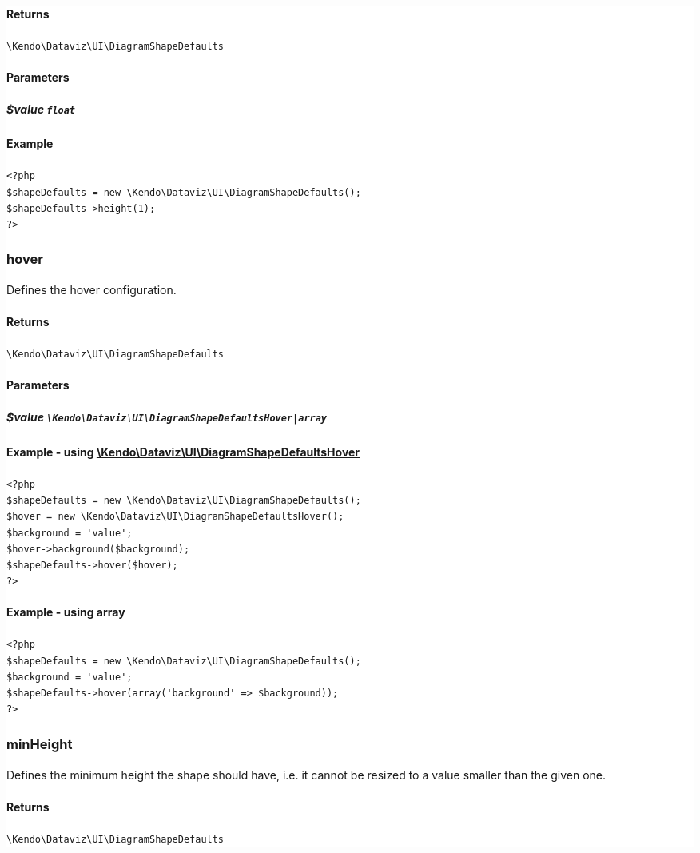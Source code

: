 #### Returns
`\Kendo\Dataviz\UI\DiagramShapeDefaults`

#### Parameters

##### $value `float`



#### Example 
    <?php
    $shapeDefaults = new \Kendo\Dataviz\UI\DiagramShapeDefaults();
    $shapeDefaults->height(1);
    ?>

### hover

Defines the hover configuration.

#### Returns
`\Kendo\Dataviz\UI\DiagramShapeDefaults`

#### Parameters

##### $value `\Kendo\Dataviz\UI\DiagramShapeDefaultsHover|array`


#### Example - using [\Kendo\Dataviz\UI\DiagramShapeDefaultsHover](/kendo-ui/api/wrappers/php/Kendo/Dataviz/UI/DiagramShapeDefaultsHover)
    <?php
    $shapeDefaults = new \Kendo\Dataviz\UI\DiagramShapeDefaults();
    $hover = new \Kendo\Dataviz\UI\DiagramShapeDefaultsHover();
    $background = 'value';
    $hover->background($background);
    $shapeDefaults->hover($hover);
    ?>

#### Example - using array

    <?php
    $shapeDefaults = new \Kendo\Dataviz\UI\DiagramShapeDefaults();
    $background = 'value';
    $shapeDefaults->hover(array('background' => $background));
    ?>

### minHeight
Defines the minimum height the shape should have, i.e. it cannot be resized to a value smaller than the given one.

#### Returns
`\Kendo\Dataviz\UI\DiagramShapeDefaults`
